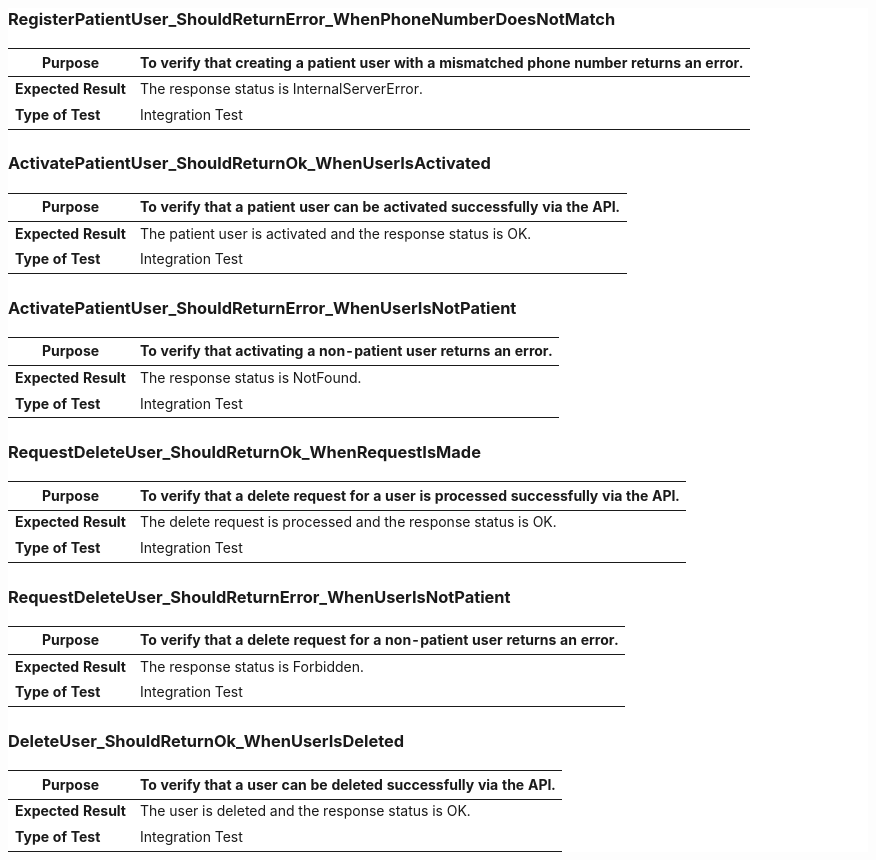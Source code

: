 ### RegisterPatientUser_ShouldReturnError_WhenPhoneNumberDoesNotMatch

| **Purpose** | To verify that creating a patient user with a mismatched phone number returns an error. |
|-------------|---------------------------------------------------------------------------------------|
| **Expected Result** | The response status is InternalServerError. |
| **Type of Test** | Integration Test |

### ActivatePatientUser_ShouldReturnOk_WhenUserIsActivated

| **Purpose** | To verify that a patient user can be activated successfully via the API. |
|-------------|--------------------------------------------------------------------------|
| **Expected Result** | The patient user is activated and the response status is OK. |
| **Type of Test** | Integration Test |

### ActivatePatientUser_ShouldReturnError_WhenUserIsNotPatient

| **Purpose** | To verify that activating a non-patient user returns an error. |
|-------------|---------------------------------------------------------------|
| **Expected Result** | The response status is NotFound. |
| **Type of Test** | Integration Test |

### RequestDeleteUser_ShouldReturnOk_WhenRequestIsMade

| **Purpose** | To verify that a delete request for a user is processed successfully via the API. |
|-------------|----------------------------------------------------------------------------------|
| **Expected Result** | The delete request is processed and the response status is OK. |
| **Type of Test** | Integration Test |

### RequestDeleteUser_ShouldReturnError_WhenUserIsNotPatient

| **Purpose** | To verify that a delete request for a non-patient user returns an error. |
|-------------|-------------------------------------------------------------------------|
| **Expected Result** | The response status is Forbidden. |
| **Type of Test** | Integration Test |

### DeleteUser_ShouldReturnOk_WhenUserIsDeleted

| **Purpose** | To verify that a user can be deleted successfully via the API. |
|-------------|---------------------------------------------------------------|
| **Expected Result** | The user is deleted and the response status is OK. |
| **Type of Test** | Integration Test |
